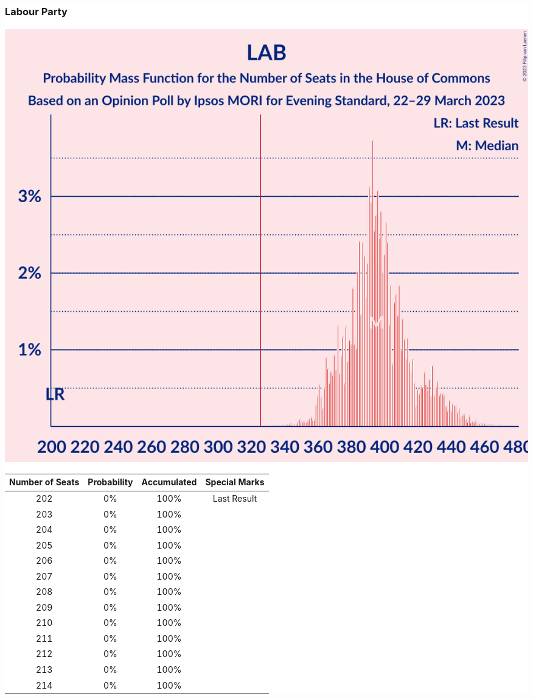 ### Labour Party

![Graph with seats probability mass function not yet produced](2023-03-29-IpsosMORI-coalitions-seats-pmf-lab.png "Seats Probability Mass Function")

| Number of Seats | Probability | Accumulated | Special Marks |
|:---------------:|:-----------:|:-----------:|:-------------:|
| 202 | 0% | 100% | Last Result |
| 203 | 0% | 100% |  |
| 204 | 0% | 100% |  |
| 205 | 0% | 100% |  |
| 206 | 0% | 100% |  |
| 207 | 0% | 100% |  |
| 208 | 0% | 100% |  |
| 209 | 0% | 100% |  |
| 210 | 0% | 100% |  |
| 211 | 0% | 100% |  |
| 212 | 0% | 100% |  |
| 213 | 0% | 100% |  |
| 214 | 0% | 100% |  |